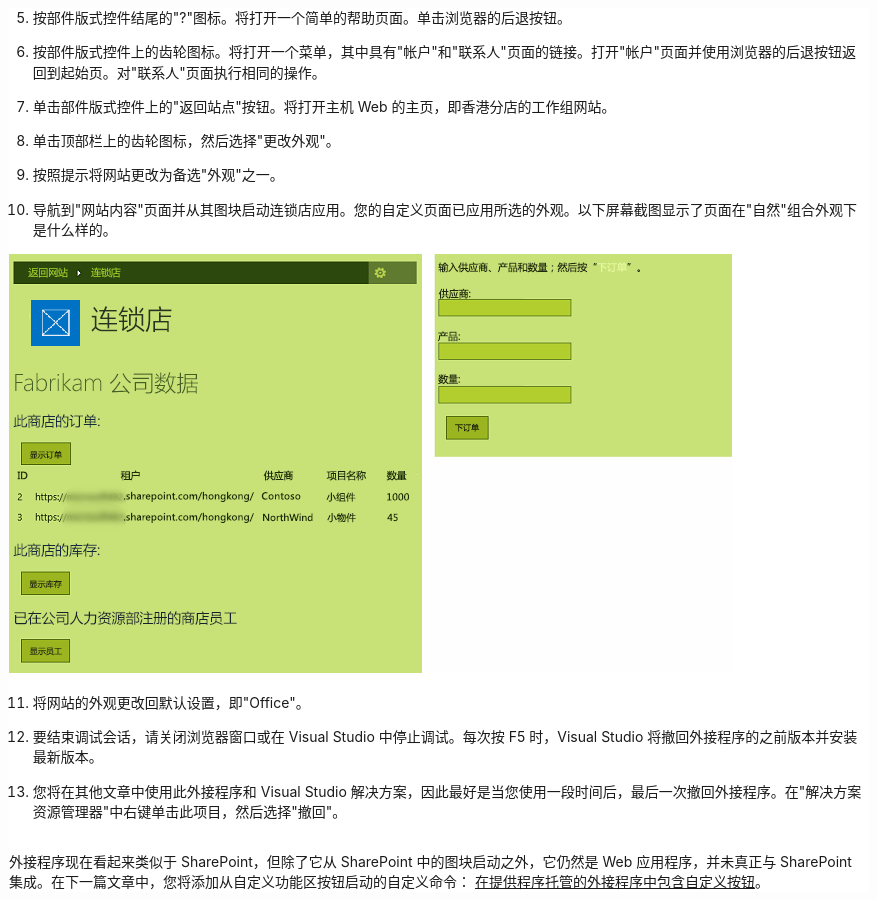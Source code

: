 



5. 按部件版式控件结尾的"?"图标。将打开一个简单的帮助页面。单击浏览器的后退按钮。


6. 按部件版式控件上的齿轮图标。将打开一个菜单，其中具有"帐户"和"联系人"页面的链接。打开"帐户"页面并使用浏览器的后退按钮返回到起始页。对"联系人"页面执行相同的操作。


7. 单击部件版式控件上的"返回站点"按钮。将打开主机 Web 的主页，即香港分店的工作组网站。


8. 单击顶部栏上的齿轮图标，然后选择"更改外观"。


9. 按照提示将网站更改为备选"外观"之一。


10. 导航到"网站内容"页面并从其图块启动连锁店应用。您的自定义页面已应用所选的外观。以下屏幕截图显示了页面在"自然"组合外观下是什么样的。

![外接程序的起始页和订单窗体，其性质组合外观为绿色。](images/25ba5677-f530-432a-9980-64b5eb33119c.png)





11. 将网站的外观更改回默认设置，即"Office"。


12. 要结束调试会话，请关闭浏览器窗口或在 Visual Studio 中停止调试。每次按 F5 时，Visual Studio 将撤回外接程序的之前版本并安装最新版本。


13. 您将在其他文章中使用此外接程序和 Visual Studio 解决方案，因此最好是当您使用一段时间后，最后一次撤回外接程序。在"解决方案资源管理器"中右键单击此项目，然后选择"撤回"。



## 
<a name="Nextsteps"> </a>

外接程序现在看起来类似于 SharePoint，但除了它从 SharePoint 中的图块启动之外，它仍然是 Web 应用程序，并未真正与 SharePoint 集成。在下一篇文章中，您将添加从自定义功能区按钮启动的自定义命令： [在提供程序托管的外接程序中包含自定义按钮](include-a-custom-button-in-the-provider-hosted-add-in.md)。




